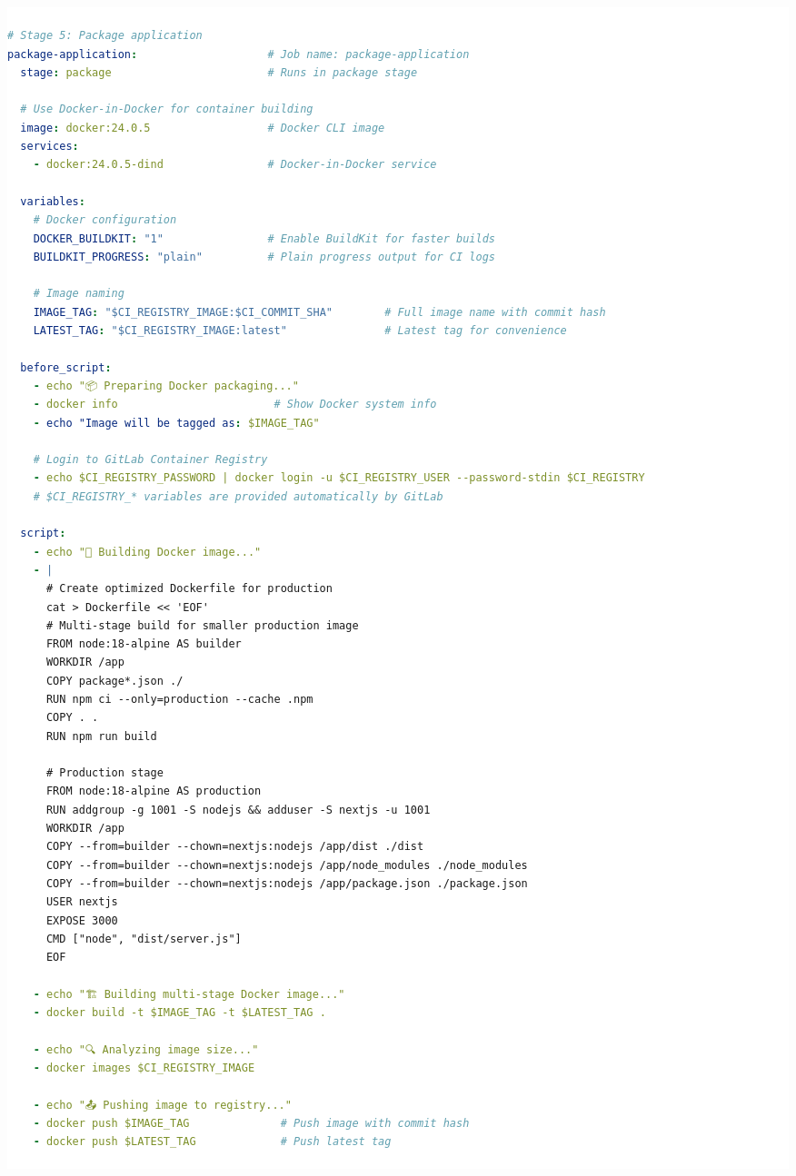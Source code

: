 ```yaml

# Stage 5: Package application
package-application:                    # Job name: package-application
  stage: package                        # Runs in package stage
  
  # Use Docker-in-Docker for container building
  image: docker:24.0.5                  # Docker CLI image
  services:
    - docker:24.0.5-dind                # Docker-in-Docker service
  
  variables:
    # Docker configuration
    DOCKER_BUILDKIT: "1"                # Enable BuildKit for faster builds
    BUILDKIT_PROGRESS: "plain"          # Plain progress output for CI logs
    
    # Image naming
    IMAGE_TAG: "$CI_REGISTRY_IMAGE:$CI_COMMIT_SHA"        # Full image name with commit hash
    LATEST_TAG: "$CI_REGISTRY_IMAGE:latest"               # Latest tag for convenience
  
  before_script:
    - echo "📦 Preparing Docker packaging..."
    - docker info                        # Show Docker system info
    - echo "Image will be tagged as: $IMAGE_TAG"
    
    # Login to GitLab Container Registry
    - echo $CI_REGISTRY_PASSWORD | docker login -u $CI_REGISTRY_USER --password-stdin $CI_REGISTRY
    # $CI_REGISTRY_* variables are provided automatically by GitLab
  
  script:
    - echo "🐳 Building Docker image..."
    - |
      # Create optimized Dockerfile for production
      cat > Dockerfile << 'EOF'
      # Multi-stage build for smaller production image
      FROM node:18-alpine AS builder
      WORKDIR /app
      COPY package*.json ./
      RUN npm ci --only=production --cache .npm
      COPY . .
      RUN npm run build
      
      # Production stage
      FROM node:18-alpine AS production
      RUN addgroup -g 1001 -S nodejs && adduser -S nextjs -u 1001
      WORKDIR /app
      COPY --from=builder --chown=nextjs:nodejs /app/dist ./dist
      COPY --from=builder --chown=nextjs:nodejs /app/node_modules ./node_modules
      COPY --from=builder --chown=nextjs:nodejs /app/package.json ./package.json
      USER nextjs
      EXPOSE 3000
      CMD ["node", "dist/server.js"]
      EOF
    
    - echo "🏗️ Building multi-stage Docker image..."
    - docker build -t $IMAGE_TAG -t $LATEST_TAG .
    
    - echo "🔍 Analyzing image size..."
    - docker images $CI_REGISTRY_IMAGE
    
    - echo "📤 Pushing image to registry..."
    - docker push $IMAGE_TAG              # Push image with commit hash
    - docker push $LATEST_TAG             # Push latest tag
    
```